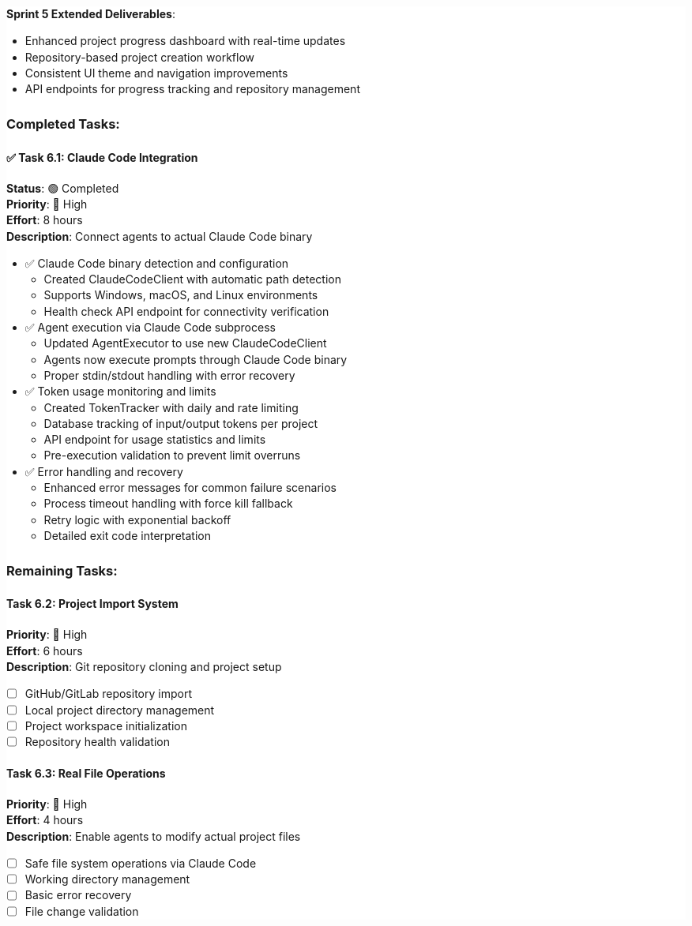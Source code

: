 **Sprint 5 Extended Deliverables**: 
- Enhanced project progress dashboard with real-time updates
- Repository-based project creation workflow
- Consistent UI theme and navigation improvements
- API endpoints for progress tracking and repository management

### Completed Tasks:

#### ✅ Task 6.1: Claude Code Integration
**Status**: 🟢 Completed  
**Priority**: 🔴 High  
**Effort**: 8 hours  
**Description**: Connect agents to actual Claude Code binary
- ✅ Claude Code binary detection and configuration
  - Created ClaudeCodeClient with automatic path detection
  - Supports Windows, macOS, and Linux environments
  - Health check API endpoint for connectivity verification
- ✅ Agent execution via Claude Code subprocess
  - Updated AgentExecutor to use new ClaudeCodeClient
  - Agents now execute prompts through Claude Code binary
  - Proper stdin/stdout handling with error recovery
- ✅ Token usage monitoring and limits
  - Created TokenTracker with daily and rate limiting
  - Database tracking of input/output tokens per project
  - API endpoint for usage statistics and limits
  - Pre-execution validation to prevent limit overruns
- ✅ Error handling and recovery
  - Enhanced error messages for common failure scenarios
  - Process timeout handling with force kill fallback
  - Retry logic with exponential backoff
  - Detailed exit code interpretation

### Remaining Tasks:

#### Task 6.2: Project Import System
**Priority**: 🔴 High  
**Effort**: 6 hours  
**Description**: Git repository cloning and project setup
- [ ] GitHub/GitLab repository import
- [ ] Local project directory management
- [ ] Project workspace initialization
- [ ] Repository health validation

#### Task 6.3: Real File Operations
**Priority**: 🔴 High  
**Effort**: 4 hours  
**Description**: Enable agents to modify actual project files
- [ ] Safe file system operations via Claude Code
- [ ] Working directory management
- [ ] Basic error recovery
- [ ] File change validation
